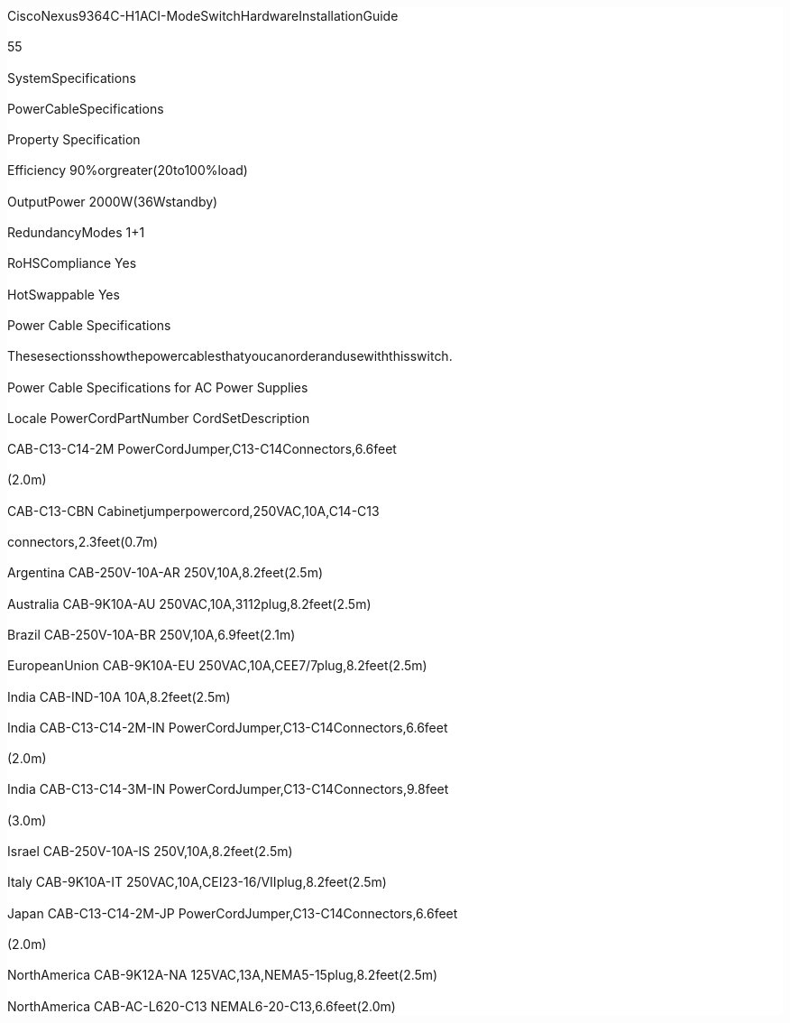 CiscoNexus9364C-H1ACI-ModeSwitchHardwareInstallationGuide

55

SystemSpecifications

PowerCableSpecifications

Property Specification

Efficiency 90%orgreater(20to100%load)

OutputPower 2000W(36Wstandby)

RedundancyModes 1+1

RoHSCompliance Yes

HotSwappable Yes

Power Cable Specifications

Thesesectionsshowthepowercablesthatyoucanorderandusewiththisswitch.

Power Cable Specifications for AC Power Supplies

Locale PowerCordPartNumber CordSetDescription

CAB-C13-C14-2M PowerCordJumper,C13-C14Connectors,6.6feet

(2.0m)

CAB-C13-CBN Cabinetjumperpowercord,250VAC,10A,C14-C13

connectors,2.3feet(0.7m)

Argentina CAB-250V-10A-AR 250V,10A,8.2feet(2.5m)

Australia CAB-9K10A-AU 250VAC,10A,3112plug,8.2feet(2.5m)

Brazil CAB-250V-10A-BR 250V,10A,6.9feet(2.1m)

EuropeanUnion CAB-9K10A-EU 250VAC,10A,CEE7/7plug,8.2feet(2.5m)

India CAB-IND-10A 10A,8.2feet(2.5m)

India CAB-C13-C14-2M-IN PowerCordJumper,C13-C14Connectors,6.6feet

(2.0m)

India CAB-C13-C14-3M-IN PowerCordJumper,C13-C14Connectors,9.8feet

(3.0m)

Israel CAB-250V-10A-IS 250V,10A,8.2feet(2.5m)

Italy CAB-9K10A-IT 250VAC,10A,CEI23-16/VIIplug,8.2feet(2.5m)

Japan CAB-C13-C14-2M-JP PowerCordJumper,C13-C14Connectors,6.6feet

(2.0m)

NorthAmerica CAB-9K12A-NA 125VAC,13A,NEMA5-15plug,8.2feet(2.5m)

NorthAmerica CAB-AC-L620-C13 NEMAL6-20-C13,6.6feet(2.0m)
